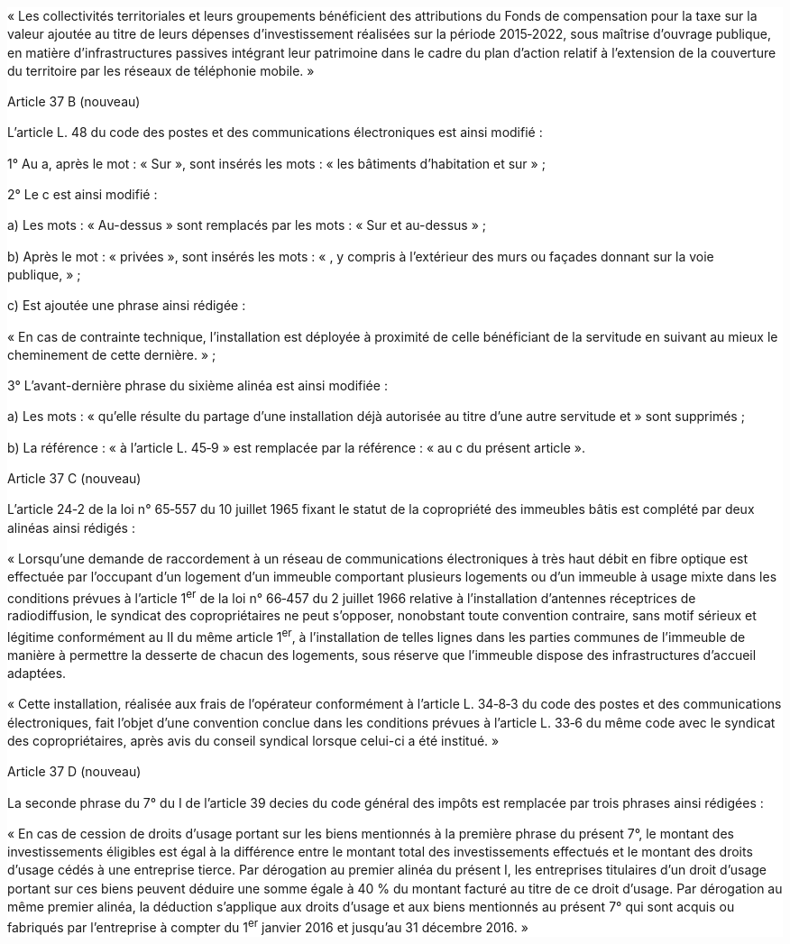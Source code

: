 « Les collectivités territoriales et leurs groupements bénéficient des attributions du Fonds de compensation pour la taxe sur la valeur ajoutée au titre de leurs dépenses d’investissement réalisées sur la période 2015‑2022, sous maîtrise d’ouvrage publique, en matière d’infrastructures passives intégrant leur patrimoine dans le cadre du plan d’action relatif à l’extension de la couverture du territoire par les réseaux de téléphonie mobile. »

Article 37 B (nouveau)

L’article L. 48 du code des postes et des communications électroniques est ainsi modifié :

1° Au a, après le mot : « Sur », sont insérés les mots : « les bâtiments d’habitation et sur » ;

2° Le c est ainsi modifié :

a) Les mots : « Au-dessus » sont remplacés par les mots : « Sur et au-dessus » ;

b) Après le mot : « privées », sont insérés les mots : « , y compris à l’extérieur des murs ou façades donnant sur la voie publique, » ;

c) Est ajoutée une phrase ainsi rédigée : 

« En cas de contrainte technique, l’installation est déployée à proximité de celle bénéficiant de la servitude en suivant au mieux le cheminement de cette dernière. » ;

3° L’avant-dernière phrase du sixième alinéa est ainsi modifiée :

a) Les mots : « qu’elle résulte du partage d’une installation déjà autorisée au titre d’une autre servitude et » sont supprimés ;

b) La référence : « à l’article L. 45‑9 » est remplacée par la référence : « au c du présent article ».

Article 37 C (nouveau)

L’article 24‑2 de la loi n° 65‑557 du 10 juillet 1965 fixant le statut de la copropriété des immeubles bâtis est complété par deux alinéas ainsi rédigés :

« Lorsqu’une demande de raccordement à un réseau de communications électroniques à très haut débit en fibre optique est effectuée par l’occupant d’un logement d’un immeuble comportant plusieurs logements ou d’un immeuble à usage mixte dans les conditions prévues à l’article 1<sup>er</sup> de la loi n° 66‑457 du 2 juillet 1966 relative à l’installation d’antennes réceptrices de radiodiffusion, le syndicat des copropriétaires ne peut s’opposer, nonobstant toute convention contraire, sans motif sérieux et légitime conformément au II du même article 1<sup>er</sup>, à l’installation de telles lignes dans les parties communes de l’immeuble de manière à permettre la desserte de chacun des logements, sous réserve que l’immeuble dispose des infrastructures d’accueil adaptées.

« Cette installation, réalisée aux frais de l’opérateur conformément à l’article L. 34‑8‑3 du code des postes et des communications électroniques, fait l’objet d’une convention conclue dans les conditions prévues à l’article L. 33‑6 du même code avec le syndicat des copropriétaires, après avis du conseil syndical lorsque celui-ci a été institué. »

Article 37 D (nouveau)

La seconde phrase du 7° du I de l’article 39 decies du code général des impôts est remplacée par trois phrases ainsi rédigées :

« En cas de cession de droits d’usage portant sur les biens mentionnés à la première phrase du présent 7°, le montant des investissements éligibles est égal à la différence entre le montant total des investissements effectués et le montant des droits d’usage cédés à une entreprise tierce. Par dérogation au premier alinéa du présent I, les entreprises titulaires d’un droit d’usage portant sur ces biens peuvent déduire une somme égale à 40 % du montant facturé au titre de ce droit d’usage. Par dérogation au même premier alinéa, la déduction s’applique aux droits d’usage et aux biens mentionnés au présent 7° qui sont acquis ou fabriqués par l’entreprise à compter du 1<sup>er</sup> janvier 2016 et jusqu’au 31 décembre 2016. »
